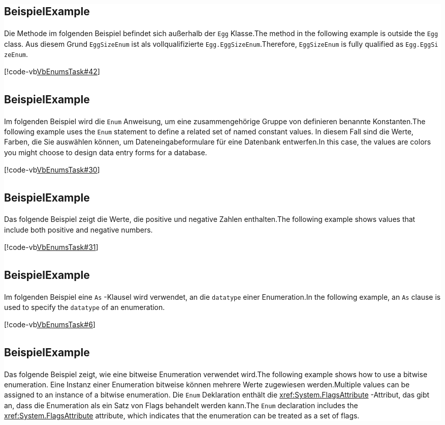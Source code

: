 ## <a name="example"></a><span data-ttu-id="4426f-202">Beispiel</span><span class="sxs-lookup"><span data-stu-id="4426f-202">Example</span></span>  
 <span data-ttu-id="4426f-203">Die Methode im folgenden Beispiel befindet sich außerhalb der `Egg` Klasse.</span><span class="sxs-lookup"><span data-stu-id="4426f-203">The method in the following example is outside the `Egg` class.</span></span> <span data-ttu-id="4426f-204">Aus diesem Grund `EggSizeEnum` ist als vollqualifizierte `Egg.EggSizeEnum`.</span><span class="sxs-lookup"><span data-stu-id="4426f-204">Therefore, `EggSizeEnum` is fully qualified as `Egg.EggSizeEnum`.</span></span>  
  
 [!code-vb[VbEnumsTask#42](../../../visual-basic/language-reference/statements/codesnippet/VisualBasic/enum-statement_2.vb)]  
  
## <a name="example"></a><span data-ttu-id="4426f-205">Beispiel</span><span class="sxs-lookup"><span data-stu-id="4426f-205">Example</span></span>  
 <span data-ttu-id="4426f-206">Im folgenden Beispiel wird die `Enum` Anweisung, um eine zusammengehörige Gruppe von definieren benannte Konstanten.</span><span class="sxs-lookup"><span data-stu-id="4426f-206">The following example uses the `Enum` statement to define a related set of named constant values.</span></span> <span data-ttu-id="4426f-207">In diesem Fall sind die Werte, Farben, die Sie auswählen können, um Dateneingabeformulare für eine Datenbank entwerfen.</span><span class="sxs-lookup"><span data-stu-id="4426f-207">In this case, the values are colors you might choose to design data entry forms for a database.</span></span>  
  
 [!code-vb[VbEnumsTask#30](../../../visual-basic/language-reference/statements/codesnippet/VisualBasic/enum-statement_3.vb)]  
  
## <a name="example"></a><span data-ttu-id="4426f-208">Beispiel</span><span class="sxs-lookup"><span data-stu-id="4426f-208">Example</span></span>  
 <span data-ttu-id="4426f-209">Das folgende Beispiel zeigt die Werte, die positive und negative Zahlen enthalten.</span><span class="sxs-lookup"><span data-stu-id="4426f-209">The following example shows values that include both positive and negative numbers.</span></span>  
  
 [!code-vb[VbEnumsTask#31](../../../visual-basic/language-reference/statements/codesnippet/VisualBasic/enum-statement_4.vb)]  
  
## <a name="example"></a><span data-ttu-id="4426f-210">Beispiel</span><span class="sxs-lookup"><span data-stu-id="4426f-210">Example</span></span>  
 <span data-ttu-id="4426f-211">Im folgenden Beispiel eine `As` -Klausel wird verwendet, an die `datatype` einer Enumeration.</span><span class="sxs-lookup"><span data-stu-id="4426f-211">In the following example, an `As` clause is used to specify the `datatype` of an enumeration.</span></span>  
  
 [!code-vb[VbEnumsTask#6](../../../visual-basic/language-reference/statements/codesnippet/VisualBasic/enum-statement_5.vb)]  
  
## <a name="example"></a><span data-ttu-id="4426f-212">Beispiel</span><span class="sxs-lookup"><span data-stu-id="4426f-212">Example</span></span>  
 <span data-ttu-id="4426f-213">Das folgende Beispiel zeigt, wie eine bitweise Enumeration verwendet wird.</span><span class="sxs-lookup"><span data-stu-id="4426f-213">The following example shows how to use a bitwise enumeration.</span></span> <span data-ttu-id="4426f-214">Eine Instanz einer Enumeration bitweise können mehrere Werte zugewiesen werden.</span><span class="sxs-lookup"><span data-stu-id="4426f-214">Multiple values can be assigned to an instance of a bitwise enumeration.</span></span> <span data-ttu-id="4426f-215">Die `Enum` Deklaration enthält die <xref:System.FlagsAttribute> -Attribut, das gibt an, dass die Enumeration als ein Satz von Flags behandelt werden kann.</span><span class="sxs-lookup"><span data-stu-id="4426f-215">The `Enum` declaration includes the <xref:System.FlagsAttribute> attribute, which indicates that the enumeration can be treated as a set of flags.</span></span>  
  